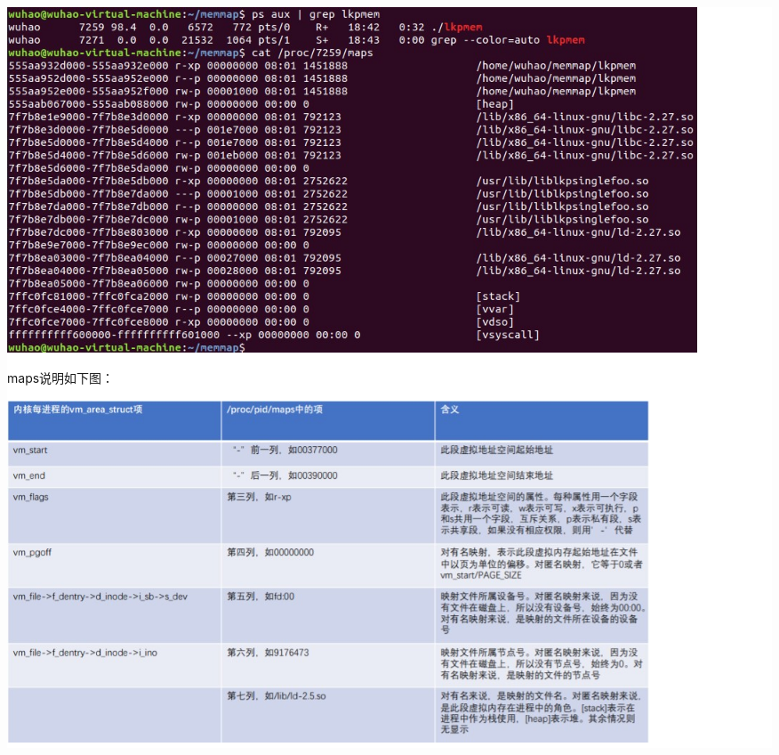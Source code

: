 <img src="images\3.jpg" style="zoom:80%;" />

maps说明如下图：

<img src="images\4.jpg" style="zoom:80%;" />

